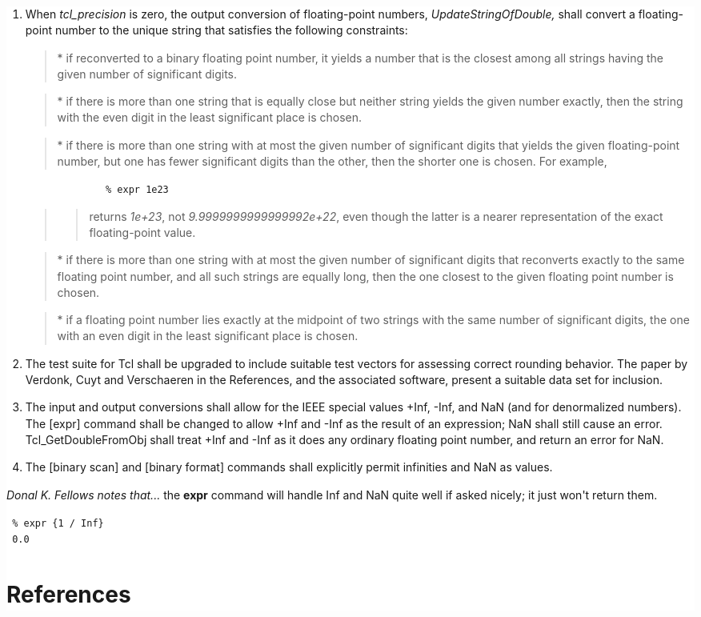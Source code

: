  1. When _tcl\_precision_ is zero, the output conversion 
    of floating-point numbers, _UpdateStringOfDouble,_ shall convert a
    floating-point number to the unique string that satisfies the
    following constraints:

	 > \* if reconverted to a binary floating point number, it yields a
     number that is the closest among all strings having the given
     number of significant digits.

	 > \* if there is more than one string that is equally close but
     neither string yields the given number exactly, then the string
     with the even digit in the least significant place is
     chosen. 

	 > \* if there is more than one string with at most the given number of
     significant digits that yields the given floating-point number,
     but one has fewer significant digits than the other, then the
     shorter one is chosen. For example,

		              % expr 1e23

	 > > returns _1e\+23_, not _9.9999999999999992e\+22_, even though
     the latter is a nearer representation of the exact floating-point
     value.

	 > \* if there is more than one string with at most the given number of
     significant digits that reconverts exactly to the same floating
     point number, and all such strings are equally long, then the one
     closest to the given floating point number is chosen.

	 > \* if a floating point number lies exactly at the midpoint of two
     strings with the same number of significant digits, the one
     with an even digit in the least significant place is chosen.

 1. The test suite for Tcl shall be upgraded to include suitable test
    vectors for assessing correct rounding behavior.  The paper by
    Verdonk, Cuyt and Verschaeren in the References, and the
    associated software, present a suitable data set for inclusion.

 1. The input and output conversions shall allow for the IEEE special
    values \+Inf, -Inf, and NaN \(and for denormalized numbers\).  The
    [expr] command shall be changed to allow \+Inf and -Inf as
    the result of an expression; NaN shall still cause an error.
    Tcl\_GetDoubleFromObj shall treat \+Inf and -Inf as it does any
    ordinary floating point number, and return an error for NaN.

 1. The [binary scan] and [binary format] commands shall explicitly
    permit infinities and NaN as values.

_Donal K. Fellows notes that..._ the **expr** command will handle Inf and NaN quite well if asked nicely; it just won't return them.

	 % expr {1 / Inf}
	 0.0

# References
